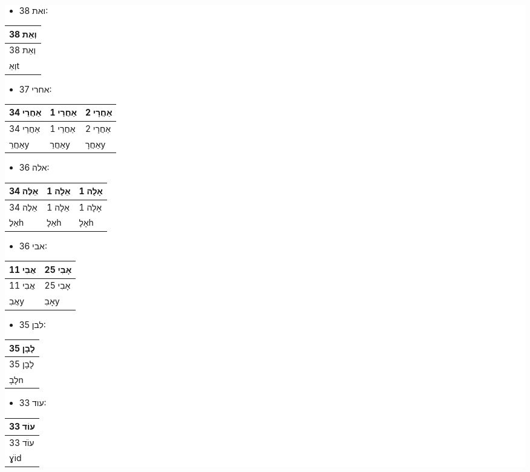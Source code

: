  * ואת 38: 

|וְאֵת 38|
|-|
|וְאֵת 38|
|וְאֵt|

 * אחרי 37: 

|אַחֲרֵי 34|אַחֲרַי 1|אַחֲרָי 2|
|-|-|-|
|אַחֲרֵי 34|אַחֲרַי 1|אַחֲרָי 2|
|אַחֲרֵy|אַחֲרַy|אַחֲרָy|

 * אלה 36: 

|אֵלֶּה 34|אֵלָה 1|אָלָה 1|
|-|-|-|
|אֵלֶה 34|אֵלָה 1|אָלָה 1|
|אֵלֶh|אֵלָh|אָלָh|

 * אבי 36: 

|אֲבִי 11|אָבִי 25|
|-|-|
|אֲבִי 11|אָבִי 25|
|אֲבִy|אָבִy|

 * לבן 35: 

|לָבָן 35|
|-|
|לָבָן 35|
|לָבָn|

 * עוד 33: 

|עוֹד 33|
|-|
|עוֹֹד 33|
|ɣוֹֹd|

